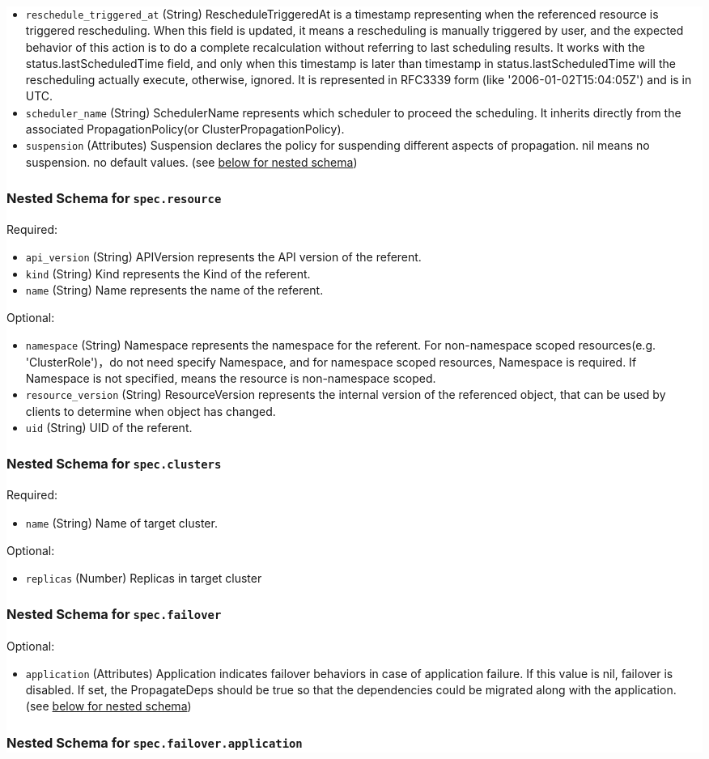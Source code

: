 - `reschedule_triggered_at` (String) RescheduleTriggeredAt is a timestamp representing when the referenced resource is triggered rescheduling. When this field is updated, it means a rescheduling is manually triggered by user, and the expected behavior of this action is to do a complete recalculation without referring to last scheduling results. It works with the status.lastScheduledTime field, and only when this timestamp is later than timestamp in status.lastScheduledTime will the rescheduling actually execute, otherwise, ignored. It is represented in RFC3339 form (like '2006-01-02T15:04:05Z') and is in UTC.
- `scheduler_name` (String) SchedulerName represents which scheduler to proceed the scheduling. It inherits directly from the associated PropagationPolicy(or ClusterPropagationPolicy).
- `suspension` (Attributes) Suspension declares the policy for suspending different aspects of propagation. nil means no suspension. no default values. (see [below for nested schema](#nestedatt--spec--suspension))

<a id="nestedatt--spec--resource"></a>
### Nested Schema for `spec.resource`

Required:

- `api_version` (String) APIVersion represents the API version of the referent.
- `kind` (String) Kind represents the Kind of the referent.
- `name` (String) Name represents the name of the referent.

Optional:

- `namespace` (String) Namespace represents the namespace for the referent. For non-namespace scoped resources(e.g. 'ClusterRole')，do not need specify Namespace, and for namespace scoped resources, Namespace is required. If Namespace is not specified, means the resource is non-namespace scoped.
- `resource_version` (String) ResourceVersion represents the internal version of the referenced object, that can be used by clients to determine when object has changed.
- `uid` (String) UID of the referent.


<a id="nestedatt--spec--clusters"></a>
### Nested Schema for `spec.clusters`

Required:

- `name` (String) Name of target cluster.

Optional:

- `replicas` (Number) Replicas in target cluster


<a id="nestedatt--spec--failover"></a>
### Nested Schema for `spec.failover`

Optional:

- `application` (Attributes) Application indicates failover behaviors in case of application failure. If this value is nil, failover is disabled. If set, the PropagateDeps should be true so that the dependencies could be migrated along with the application. (see [below for nested schema](#nestedatt--spec--failover--application))

<a id="nestedatt--spec--failover--application"></a>
### Nested Schema for `spec.failover.application`
